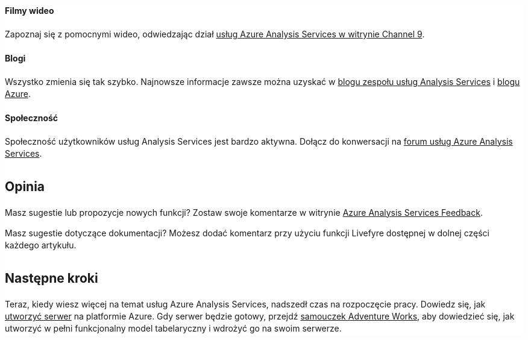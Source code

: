 #### <a name="videos"></a>Filmy wideo
Zapoznaj się z pomocnymi wideo, odwiedzając dział [usług Azure Analysis Services w witrynie Channel 9](https://channel9.msdn.com/series/Azure-Analysis-Services).

#### <a name="blogs"></a>Blogi
Wszystko zmienia się tak szybko. Najnowsze informacje zawsze można uzyskać w [blogu zespołu usług Analysis Services](https://blogs.msdn.microsoft.com/analysisservices/) i [blogu Azure](https://azure.microsoft.com/blog/).

#### <a name="community"></a>Społeczność
Społeczność użytkowników usług Analysis Services jest bardzo aktywna. Dołącz do konwersacji na [forum usług Azure Analysis Services](https://aka.ms/azureanalysisservicesforum).

## <a name="feedback"></a>Opinia
Masz sugestie lub propozycje nowych funkcji? Zostaw swoje komentarze w witrynie [Azure Analysis Services Feedback](https://aka.ms/azureanalysisservicesfeedback).

Masz sugestie dotyczące dokumentacji? Możesz dodać komentarz przy użyciu funkcji Livefyre dostępnej w dolnej części każdego artykułu.

## <a name="next-steps"></a>Następne kroki
Teraz, kiedy wiesz więcej na temat usług Azure Analysis Services, nadszedł czas na rozpoczęcie pracy. Dowiedz się, jak [utworzyć serwer](analysis-services-create-server.md) na platformie Azure. Gdy serwer będzie gotowy, przejdź [samouczek Adventure Works](tutorials/aas-adventure-works-tutorial.md), aby dowiedzieć się, jak utworzyć w pełni funkcjonalny model tabelaryczny i wdrożyć go na swoim serwerze.

